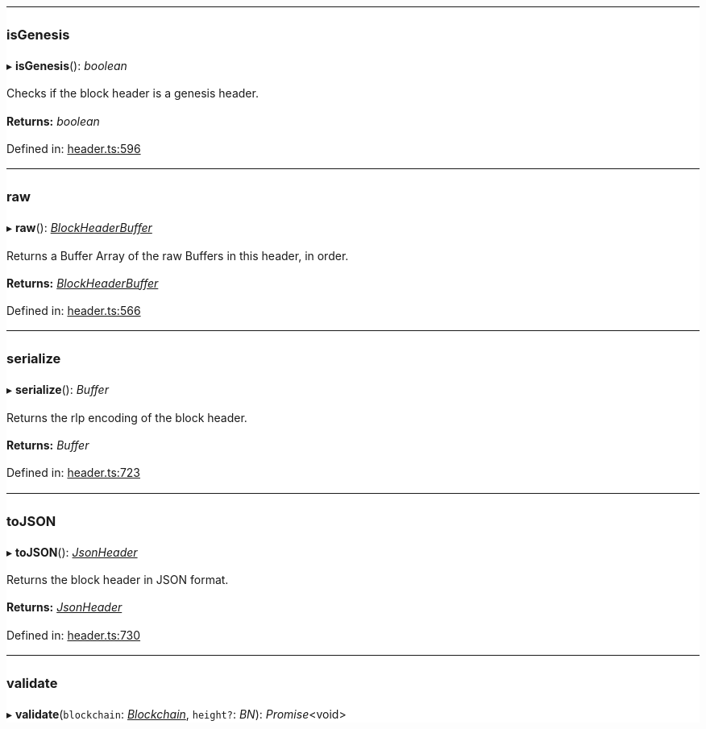 ___

### isGenesis

▸ **isGenesis**(): *boolean*

Checks if the block header is a genesis header.

**Returns:** *boolean*

Defined in: [header.ts:596](https://github.com/ethereumjs/ethereumjs-monorepo/blob/master/packages/block/src/header.ts#L596)

___

### raw

▸ **raw**(): [*BlockHeaderBuffer*](../modules/types.md#blockheaderbuffer)

Returns a Buffer Array of the raw Buffers in this header, in order.

**Returns:** [*BlockHeaderBuffer*](../modules/types.md#blockheaderbuffer)

Defined in: [header.ts:566](https://github.com/ethereumjs/ethereumjs-monorepo/blob/master/packages/block/src/header.ts#L566)

___

### serialize

▸ **serialize**(): *Buffer*

Returns the rlp encoding of the block header.

**Returns:** *Buffer*

Defined in: [header.ts:723](https://github.com/ethereumjs/ethereumjs-monorepo/blob/master/packages/block/src/header.ts#L723)

___

### toJSON

▸ **toJSON**(): [*JsonHeader*](../interfaces/types.jsonheader.md)

Returns the block header in JSON format.

**Returns:** [*JsonHeader*](../interfaces/types.jsonheader.md)

Defined in: [header.ts:730](https://github.com/ethereumjs/ethereumjs-monorepo/blob/master/packages/block/src/header.ts#L730)

___

### validate

▸ **validate**(`blockchain`: [*Blockchain*](../interfaces/types.blockchain.md), `height?`: *BN*): *Promise*<void\>
